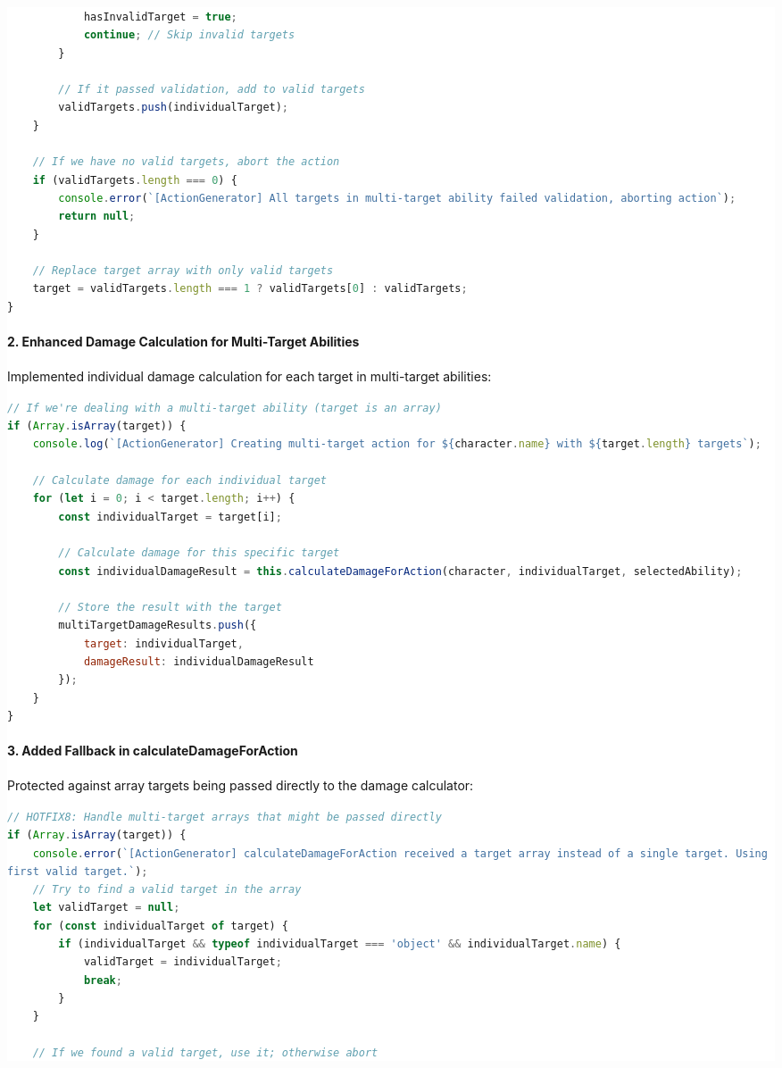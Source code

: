 ```javascript
            hasInvalidTarget = true;
            continue; // Skip invalid targets
        }
        
        // If it passed validation, add to valid targets
        validTargets.push(individualTarget);
    }
    
    // If we have no valid targets, abort the action
    if (validTargets.length === 0) {
        console.error(`[ActionGenerator] All targets in multi-target ability failed validation, aborting action`);
        return null;
    }
    
    // Replace target array with only valid targets
    target = validTargets.length === 1 ? validTargets[0] : validTargets;
}
```

#### 2. Enhanced Damage Calculation for Multi-Target Abilities
Implemented individual damage calculation for each target in multi-target abilities:

```javascript
// If we're dealing with a multi-target ability (target is an array)
if (Array.isArray(target)) {
    console.log(`[ActionGenerator] Creating multi-target action for ${character.name} with ${target.length} targets`);
    
    // Calculate damage for each individual target
    for (let i = 0; i < target.length; i++) {
        const individualTarget = target[i];
        
        // Calculate damage for this specific target
        const individualDamageResult = this.calculateDamageForAction(character, individualTarget, selectedAbility);
        
        // Store the result with the target
        multiTargetDamageResults.push({
            target: individualTarget,
            damageResult: individualDamageResult
        });
    }
}
```

#### 3. Added Fallback in calculateDamageForAction
Protected against array targets being passed directly to the damage calculator:

```javascript
// HOTFIX8: Handle multi-target arrays that might be passed directly
if (Array.isArray(target)) {
    console.error(`[ActionGenerator] calculateDamageForAction received a target array instead of a single target. Using first valid target.`);
    // Try to find a valid target in the array
    let validTarget = null;
    for (const individualTarget of target) {
        if (individualTarget && typeof individualTarget === 'object' && individualTarget.name) {
            validTarget = individualTarget;
            break;
        }
    }
    
    // If we found a valid target, use it; otherwise abort
```